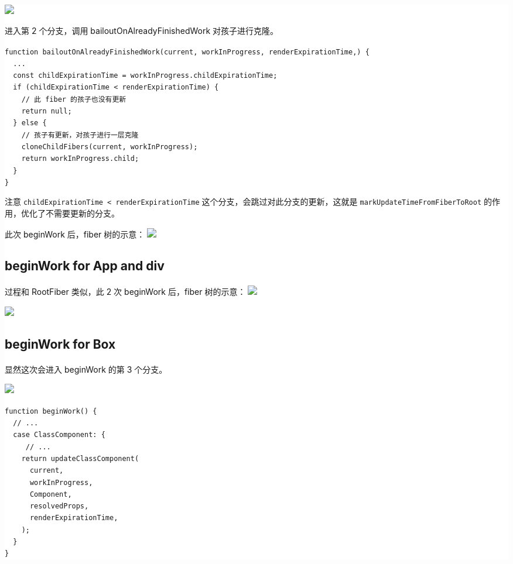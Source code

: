 ![](https://raw.githubusercontent.com/njleonzhang/image-bed/master/assets/29037114-30b2-ead5-68b8-00674a16c815.png)

进入第 2 个分支，调用 bailoutOnAlreadyFinishedWork 对孩子进行克隆。
```
function bailoutOnAlreadyFinishedWork(current, workInProgress, renderExpirationTime,) {
  ...
  const childExpirationTime = workInProgress.childExpirationTime;
  if (childExpirationTime < renderExpirationTime) {
    // 此 fiber 的孩子也没有更新
    return null;
  } else {
    // 孩子有更新，对孩子进行一层克隆
    cloneChildFibers(current, workInProgress);
    return workInProgress.child;
  }
}
```
注意 `childExpirationTime < renderExpirationTime` 这个分支，会跳过对此分支的更新，这就是 `markUpdateTimeFromFiberToRoot` 的作用，优化了不需要更新的分支。

此次 beginWork 后，fiber 树的示意：
![](https://raw.githubusercontent.com/njleonzhang/image-bed/master/assets/26084b59-00df-ef53-30ae-e5373aa59399.png)

## beginWork for App and div
过程和 RootFiber 类似，此 2 次 beginWork 后，fiber 树的示意：
![](https://raw.githubusercontent.com/njleonzhang/image-bed/master/assets/c583e639-d057-aba6-e00f-1ac90e8f2be3.png)

![](https://raw.githubusercontent.com/njleonzhang/image-bed/master/assets/52978704-1ba4-a7c4-f182-dd9132d673b1.png)

## beginWork for Box
显然这次会进入 beginWork 的第 3 个分支。

![](https://raw.githubusercontent.com/njleonzhang/image-bed/master/assets/df3b68a7-b71b-59e5-1697-776451807af8.png)

```
function beginWork() {
  // ...
  case ClassComponent: {
     // ...
    return updateClassComponent(
      current,
      workInProgress,
      Component,
      resolvedProps,
      renderExpirationTime,
    );
  }
}
```
